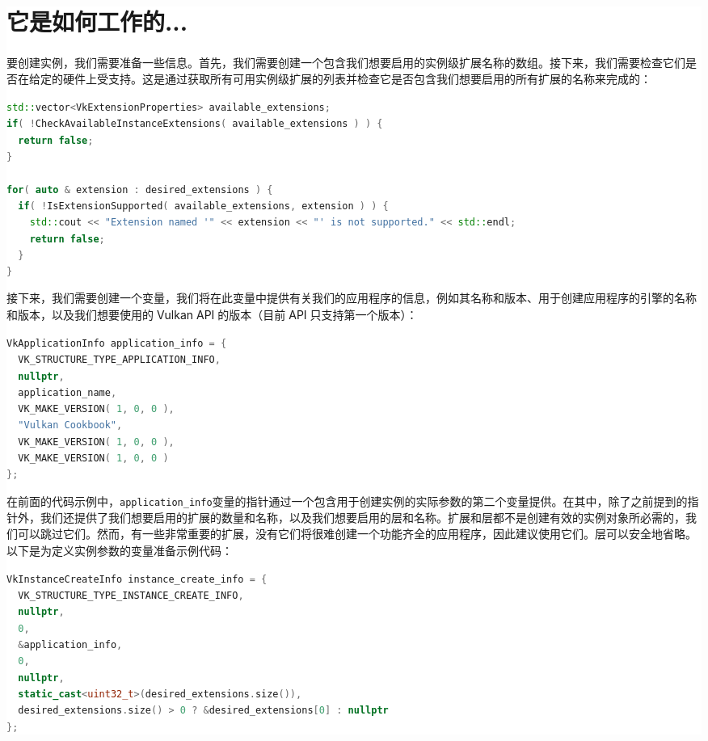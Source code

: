# 它是如何工作的...

要创建实例，我们需要准备一些信息。首先，我们需要创建一个包含我们想要启用的实例级扩展名称的数组。接下来，我们需要检查它们是否在给定的硬件上受支持。这是通过获取所有可用实例级扩展的列表并检查它是否包含我们想要启用的所有扩展的名称来完成的：

```cpp
std::vector<VkExtensionProperties> available_extensions; 
if( !CheckAvailableInstanceExtensions( available_extensions ) ) { 
  return false; 
} 

for( auto & extension : desired_extensions ) { 
  if( !IsExtensionSupported( available_extensions, extension ) ) { 
    std::cout << "Extension named '" << extension << "' is not supported." << std::endl; 
    return false; 
  } 
}

```

接下来，我们需要创建一个变量，我们将在此变量中提供有关我们的应用程序的信息，例如其名称和版本、用于创建应用程序的引擎的名称和版本，以及我们想要使用的 Vulkan API 的版本（目前 API 只支持第一个版本）：

```cpp
VkApplicationInfo application_info = { 
  VK_STRUCTURE_TYPE_APPLICATION_INFO, 
  nullptr, 
  application_name, 
  VK_MAKE_VERSION( 1, 0, 0 ), 
  "Vulkan Cookbook", 
  VK_MAKE_VERSION( 1, 0, 0 ), 
  VK_MAKE_VERSION( 1, 0, 0 ) 
};

```

在前面的代码示例中，`application_info`变量的指针通过一个包含用于创建实例的实际参数的第二个变量提供。在其中，除了之前提到的指针外，我们还提供了我们想要启用的扩展的数量和名称，以及我们想要启用的层和名称。扩展和层都不是创建有效的实例对象所必需的，我们可以跳过它们。然而，有一些非常重要的扩展，没有它们将很难创建一个功能齐全的应用程序，因此建议使用它们。层可以安全地省略。以下是为定义实例参数的变量准备示例代码：

```cpp
VkInstanceCreateInfo instance_create_info = { 
  VK_STRUCTURE_TYPE_INSTANCE_CREATE_INFO, 
  nullptr, 
  0, 
  &application_info, 
  0, 
  nullptr, 
  static_cast<uint32_t>(desired_extensions.size()), 
  desired_extensions.size() > 0 ? &desired_extensions[0] : nullptr 
};

```
